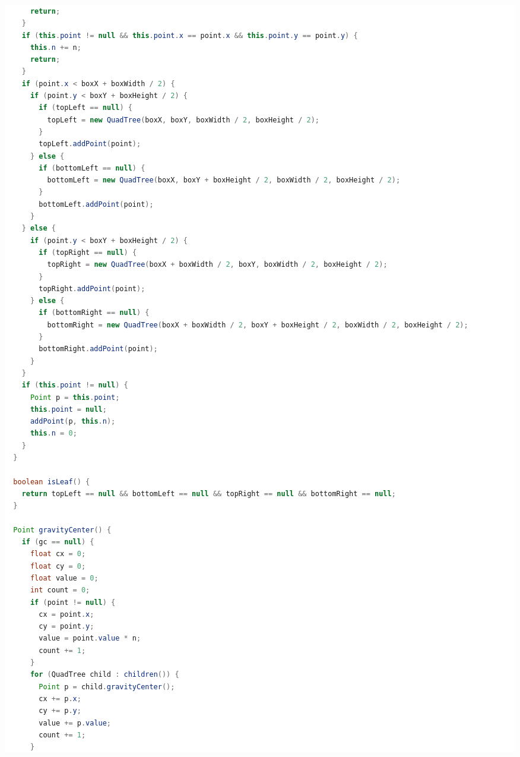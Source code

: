 ```java
      return;
    }
    if (this.point != null && this.point.x == point.x && this.point.y == point.y) {
      this.n += n;
      return;
    }
    if (point.x < boxX + boxWidth / 2) {
      if (point.y < boxY + boxHeight / 2) {
        if (topLeft == null) {
          topLeft = new QuadTree(boxX, boxY, boxWidth / 2, boxHeight / 2);
        }
        topLeft.addPoint(point);
      } else {
        if (bottomLeft == null) {
          bottomLeft = new QuadTree(boxX, boxY + boxHeight / 2, boxWidth / 2, boxHeight / 2);
        }
        bottomLeft.addPoint(point);
      }
    } else {
      if (point.y < boxY + boxHeight / 2) {
        if (topRight == null) {
          topRight = new QuadTree(boxX + boxWidth / 2, boxY, boxWidth / 2, boxHeight / 2);
        }
        topRight.addPoint(point);
      } else {
        if (bottomRight == null) {
          bottomRight = new QuadTree(boxX + boxWidth / 2, boxY + boxHeight / 2, boxWidth / 2, boxHeight / 2);
        }
        bottomRight.addPoint(point);
      }
    }
    if (this.point != null) {
      Point p = this.point;
      this.point = null;
      addPoint(p, this.n);
      this.n = 0;
    }
  }

  boolean isLeaf() {
    return topLeft == null && bottomLeft == null && topRight == null && bottomRight == null;
  }

  Point gravityCenter() {
    if (gc == null) {
      float cx = 0;
      float cy = 0;
      float value = 0;
      int count = 0;
      if (point != null) {
        cx = point.x;
        cy = point.y;
        value = point.value * n;
        count += 1;
      }
      for (QuadTree child : children()) {
        Point p = child.gravityCenter();
        cx += p.x;
        cy += p.y;
        value += p.value;
        count += 1;
      }
```